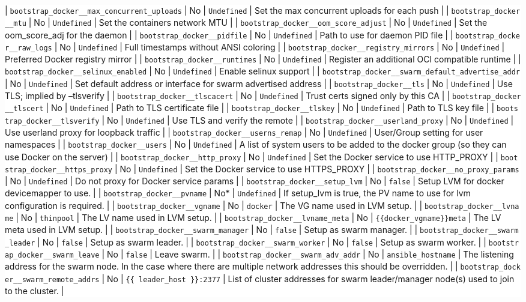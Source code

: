 | `bootstrap_docker__max_concurrent_uploads` | No | `Undefined` | Set the max concurrent uploads for each push                                                                                 |
| `bootstrap_docker__mtu` | No | `Undefined` | Set the containers network MTU                                                                                               |
| `bootstrap_docker__oom_score_adjust` | No | `Undefined` | Set the oom_score_adj for the daemon                                                                                         |
| `bootstrap_docker__pidfile` | No | `Undefined` | Path to use for daemon PID file                                                                                              |
| `bootstrap_docker__raw_logs` | No | `Undefined` | Full timestamps without ANSI coloring                                                                                        |
| `bootstrap_docker__registry_mirrors` | No | `Undefined` | Preferred Docker registry mirror                                                                                             |
| `bootstrap_docker__runtimes` | No | `Undefined` | Register an additional OCI compatible runtime                                                                                |
| `bootstrap_docker__selinux_enabled` | No | `Undefined` | Enable selinux support                                                                                                       |
| `bootstrap_docker__swarm_default_advertise_addr` | No | `Undefined` | Set default address or interface for swarm advertised address                                                                |
| `bootstrap_docker__tls` | No | `Undefined` | Use TLS; implied by –tlsverify                                                                                               |
| `bootstrap_docker__tlscacert` | No | `Undefined` | Trust certs signed only by this CA                                                                                           |
| `bootstrap_docker__tlscert` | No | `Undefined` | Path to TLS certificate file                                                                                                 |
| `bootstrap_docker__tlskey` | No | `Undefined` | Path to TLS key file                                                                                                         |
| `bootstrap_docker__tlsverify` | No | `Undefined` | Use TLS and verify the remote                                                                                                |
| `bootstrap_docker__userland_proxy` | No | `Undefined` | Use userland proxy for loopback traffic                                                                                      |
| `bootstrap_docker__userns_remap` | No | `Undefined` | User/Group setting for user namespaces                                                                                       |
| `bootstrap_docker__users` | No | `Undefined` | A list of system users to be added to the docker group (so they can use Docker on the server)                                |
| `bootstrap_docker__http_proxy` | No | `Undefined` | Set the Docker service to use HTTP_PROXY                                                                                     |
| `bootstrap_docker__https_proxy` | No | `Undefined` | Set the Docker service to use HTTPS_PROXY                                                                                    |
| `bootstrap_docker__no_proxy_params` | No | `Undefined` | Do not proxy for Docker service params                                                                                       |
| `bootstrap_docker__setup_lvm` | No | `false` | Setup LVM for docker devicemapper to use.                                                                                    |
| `bootstrap_docker__pvname` | No* | `Undefined` | If setup_lvm is true, the PV name to use for lvm configuration is required.                                                  |
| `bootstrap_docker__vgname` | No | `docker` | The VG name used in LVM setup.                                                                                               |
| `bootstrap_docker__lvname` | No | `thinpool` | The LV name used in LVM setup.                                                                                               |
| `bootstrap_docker__lvname_meta` | No | `{{docker_vgname}}meta` | The LV meta used in LVM setup.                                                                                               |
| `bootstrap_docker__swarm_manager` | No | `false` | Setup as swarm manager.                                                                                                      |
| `bootstrap_docker__swarm_leader` | No | `false` | Setup as swarm leader.                                                                                                       |
| `bootstrap_docker__swarm_worker` | No | `false` | Setup as swarm worker.                                                                                                       |
| `bootstrap_docker__swarm_leave` | No | `false` | Leave swarm.                                                                                                                 |
| `bootstrap_docker__swarm_adv_addr` | No | `ansible_hostname` | The listening address for the swarm node.  In the case where there are multiple network addresses this should be overridden. |
| `bootstrap_docker__swarm_remote_addrs` | No | `{{ leader_host }}:2377` | List of cluster addresses for swarm leader/manager node(s) used to join to the cluster.                                      |
